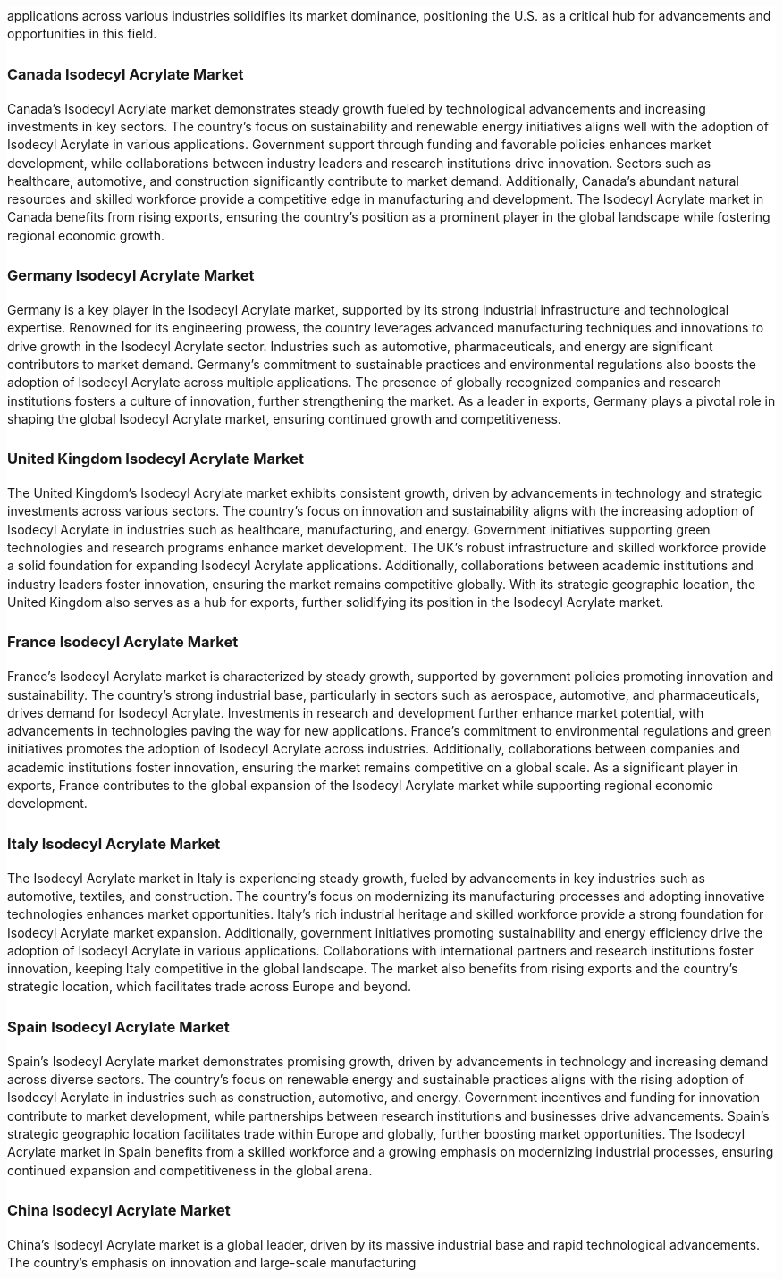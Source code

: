 applications across various industries solidifies its market dominance, positioning the U.S. as a critical hub for advancements and opportunities in this field.</p><h3>Canada Isodecyl Acrylate Market</h3><p>Canada&rsquo;s Isodecyl Acrylate market demonstrates steady growth fueled by technological advancements and increasing investments in key sectors. The country&rsquo;s focus on sustainability and renewable energy initiatives aligns well with the adoption of Isodecyl Acrylate in various applications. Government support through funding and favorable policies enhances market development, while collaborations between industry leaders and research institutions drive innovation. Sectors such as healthcare, automotive, and construction significantly contribute to market demand. Additionally, Canada&rsquo;s abundant natural resources and skilled workforce provide a competitive edge in manufacturing and development. The Isodecyl Acrylate market in Canada benefits from rising exports, ensuring the country&rsquo;s position as a prominent player in the global landscape while fostering regional economic growth.</p><h3>Germany Isodecyl Acrylate Market</h3><p>Germany is a key player in the Isodecyl Acrylate market, supported by its strong industrial infrastructure and technological expertise. Renowned for its engineering prowess, the country leverages advanced manufacturing techniques and innovations to drive growth in the Isodecyl Acrylate sector. Industries such as automotive, pharmaceuticals, and energy are significant contributors to market demand. Germany&rsquo;s commitment to sustainable practices and environmental regulations also boosts the adoption of Isodecyl Acrylate across multiple applications. The presence of globally recognized companies and research institutions fosters a culture of innovation, further strengthening the market. As a leader in exports, Germany plays a pivotal role in shaping the global Isodecyl Acrylate market, ensuring continued growth and competitiveness.</p><h3>United Kingdom Isodecyl Acrylate Market</h3><p>The United Kingdom&rsquo;s Isodecyl Acrylate market exhibits consistent growth, driven by advancements in technology and strategic investments across various sectors. The country&rsquo;s focus on innovation and sustainability aligns with the increasing adoption of Isodecyl Acrylate in industries such as healthcare, manufacturing, and energy. Government initiatives supporting green technologies and research programs enhance market development. The UK&rsquo;s robust infrastructure and skilled workforce provide a solid foundation for expanding Isodecyl Acrylate applications. Additionally, collaborations between academic institutions and industry leaders foster innovation, ensuring the market remains competitive globally. With its strategic geographic location, the United Kingdom also serves as a hub for exports, further solidifying its position in the Isodecyl Acrylate market.</p><h3>France Isodecyl Acrylate Market</h3><p>France&rsquo;s Isodecyl Acrylate market is characterized by steady growth, supported by government policies promoting innovation and sustainability. The country&rsquo;s strong industrial base, particularly in sectors such as aerospace, automotive, and pharmaceuticals, drives demand for Isodecyl Acrylate. Investments in research and development further enhance market potential, with advancements in technologies paving the way for new applications. France&rsquo;s commitment to environmental regulations and green initiatives promotes the adoption of Isodecyl Acrylate across industries. Additionally, collaborations between companies and academic institutions foster innovation, ensuring the market remains competitive on a global scale. As a significant player in exports, France contributes to the global expansion of the Isodecyl Acrylate market while supporting regional economic development.</p><h3>Italy Isodecyl Acrylate Market</h3><p>The Isodecyl Acrylate market in Italy is experiencing steady growth, fueled by advancements in key industries such as automotive, textiles, and construction. The country&rsquo;s focus on modernizing its manufacturing processes and adopting innovative technologies enhances market opportunities. Italy&rsquo;s rich industrial heritage and skilled workforce provide a strong foundation for Isodecyl Acrylate market expansion. Additionally, government initiatives promoting sustainability and energy efficiency drive the adoption of Isodecyl Acrylate in various applications. Collaborations with international partners and research institutions foster innovation, keeping Italy competitive in the global landscape. The market also benefits from rising exports and the country&rsquo;s strategic location, which facilitates trade across Europe and beyond.</p><h3>Spain Isodecyl Acrylate Market</h3><p>Spain&rsquo;s Isodecyl Acrylate market demonstrates promising growth, driven by advancements in technology and increasing demand across diverse sectors. The country&rsquo;s focus on renewable energy and sustainable practices aligns with the rising adoption of Isodecyl Acrylate in industries such as construction, automotive, and energy. Government incentives and funding for innovation contribute to market development, while partnerships between research institutions and businesses drive advancements. Spain&rsquo;s strategic geographic location facilitates trade within Europe and globally, further boosting market opportunities. The Isodecyl Acrylate market in Spain benefits from a skilled workforce and a growing emphasis on modernizing industrial processes, ensuring continued expansion and competitiveness in the global arena.</p><h3>China Isodecyl Acrylate Market</h3><p>China&rsquo;s Isodecyl Acrylate market is a global leader, driven by its massive industrial base and rapid technological advancements. The country&rsquo;s emphasis on innovation and large-scale manufacturing